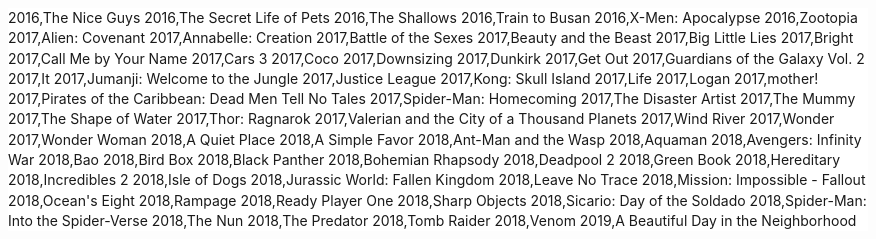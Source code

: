 2016,The Nice Guys
2016,The Secret Life of Pets
2016,The Shallows
2016,Train to Busan
2016,X-Men: Apocalypse
2016,Zootopia
2017,Alien: Covenant
2017,Annabelle: Creation
2017,Battle of the Sexes
2017,Beauty and the Beast
2017,Big Little Lies
2017,Bright
2017,Call Me by Your Name
2017,Cars 3
2017,Coco
2017,Downsizing
2017,Dunkirk
2017,Get Out
2017,Guardians of the Galaxy Vol. 2
2017,It
2017,Jumanji: Welcome to the Jungle
2017,Justice League
2017,Kong: Skull Island
2017,Life
2017,Logan
2017,mother!
2017,Pirates of the Caribbean: Dead Men Tell No Tales
2017,Spider-Man: Homecoming
2017,The Disaster Artist
2017,The Mummy
2017,The Shape of Water
2017,Thor: Ragnarok
2017,Valerian and the City of a Thousand Planets
2017,Wind River
2017,Wonder
2017,Wonder Woman
2018,A Quiet Place
2018,A Simple Favor
2018,Ant-Man and the Wasp
2018,Aquaman
2018,Avengers: Infinity War
2018,Bao
2018,Bird Box
2018,Black Panther
2018,Bohemian Rhapsody
2018,Deadpool 2
2018,Green Book
2018,Hereditary
2018,Incredibles 2
2018,Isle of Dogs
2018,Jurassic World: Fallen Kingdom
2018,Leave No Trace
2018,Mission: Impossible - Fallout
2018,Ocean's Eight
2018,Rampage
2018,Ready Player One
2018,Sharp Objects
2018,Sicario: Day of the Soldado
2018,Spider-Man: Into the Spider-Verse
2018,The Nun
2018,The Predator
2018,Tomb Raider
2018,Venom
2019,A Beautiful Day in the Neighborhood